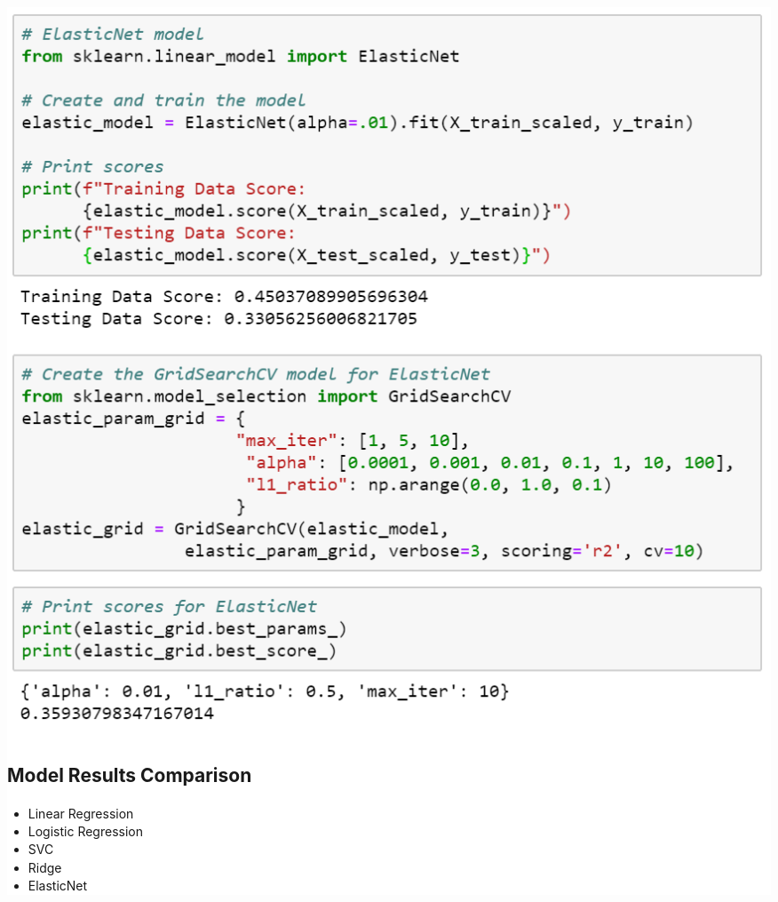 ![ElasticNet Model](images/Elastic.png)

## Model Results Comparison

* Linear Regression
* Logistic Regression
* SVC
* Ridge
* ElasticNet
